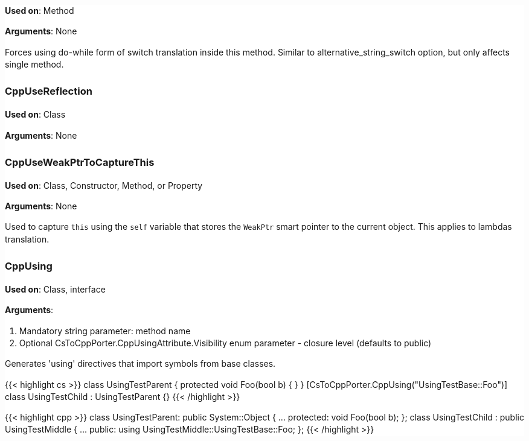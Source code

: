 **Used on**: Method

**Arguments**: None

Forces using do-while form of switch translation inside this method. Similar to alternative_string_switch option, but only affects single method.

### CppUseReflection ###

**Used on**: Class

**Arguments**: None

### CppUseWeakPtrToCaptureThis ###

**Used on**: Class, Constructor, Method, or Property

**Arguments**: None

Used to capture `this` using the `self` variable that stores the `WeakPtr` smart pointer to the current object. This applies to lambdas translation.

### CppUsing ###

**Used on**: Class, interface

**Arguments**:

1. Mandatory string parameter: method name
1. Optional CsToCppPorter.CppUsingAttribute.Visibility enum parameter - closure level (defaults to public)

Generates 'using' directives that import symbols from base classes.

{{< highlight cs >}}
class UsingTestParent
{
    protected void Foo(bool b)
    { }
}
[CsToCppPorter.CppUsing("UsingTestBase::Foo")]
class UsingTestChild : UsingTestParent
{}
{{< /highlight >}}

{{< highlight cpp >}}
class UsingTestParent: public System::Object
{
    ...
protected:
    void Foo(bool b);
};
class UsingTestChild : public UsingTestMiddle
{
    ...
public:
    using UsingTestMiddle::UsingTestBase::Foo;
};
{{< /highlight >}}
